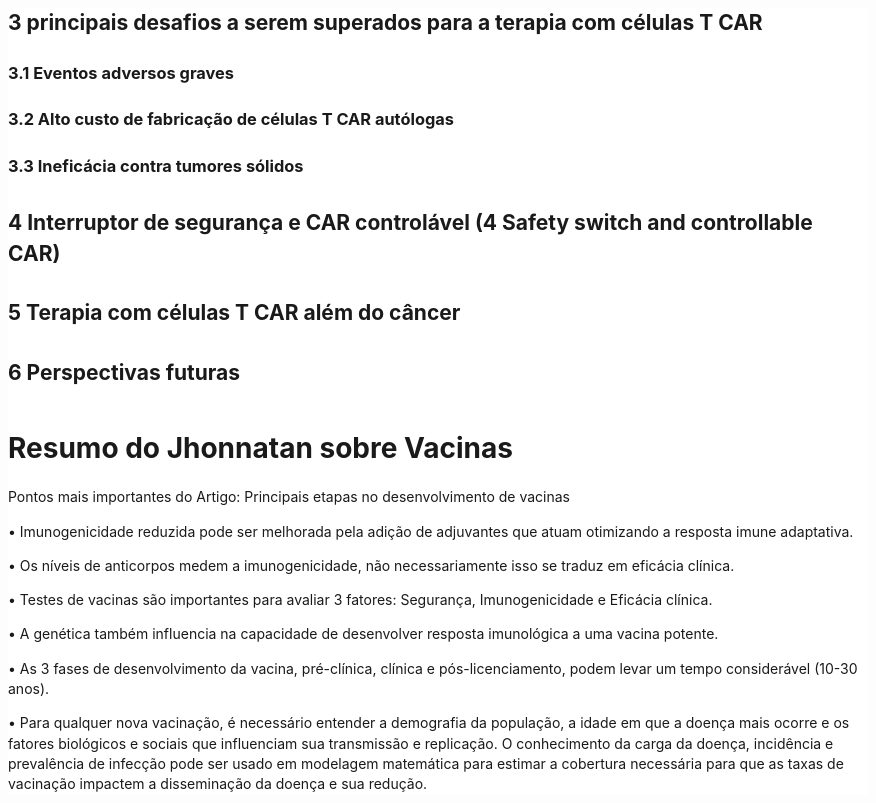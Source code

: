 
## 3 principais desafios a serem superados para a terapia com células T CAR
### 3.1 Eventos adversos graves

### 3.2 Alto custo de fabricação de células T CAR autólogas

### 3.3 Ineficácia contra tumores sólidos

## 4 Interruptor de segurança e CAR controlável (4 Safety switch and controllable CAR)

## 5 Terapia com células T CAR além do câncer

## 6 Perspectivas futuras

# Resumo do Jhonnatan sobre Vacinas
Pontos mais importantes do Artigo: Principais etapas no desenvolvimento de vacinas

• Imunogenicidade reduzida pode ser melhorada pela adição de adjuvantes que atuam otimizando a resposta imune adaptativa.

• Os níveis de anticorpos medem a imunogenicidade, não necessariamente isso se traduz em eficácia clínica.

• Testes de vacinas são importantes para avaliar 3 fatores: Segurança, Imunogenicidade e Eficácia clínica.

• A genética também influencia na capacidade de desenvolver resposta imunológica a uma vacina potente.

• As 3 fases de desenvolvimento da vacina, pré-clínica, clínica e pós-licenciamento, podem levar um tempo considerável (10-30 anos).

• Para qualquer nova vacinação, é necessário entender a demografia da população, a idade em que a doença mais ocorre e os fatores biológicos e sociais que influenciam sua transmissão e replicação. O conhecimento da carga da doença, incidência e prevalência de infecção pode ser usado em modelagem matemática para estimar a cobertura necessária para que as taxas de vacinação impactem a disseminação da doença e sua redução.